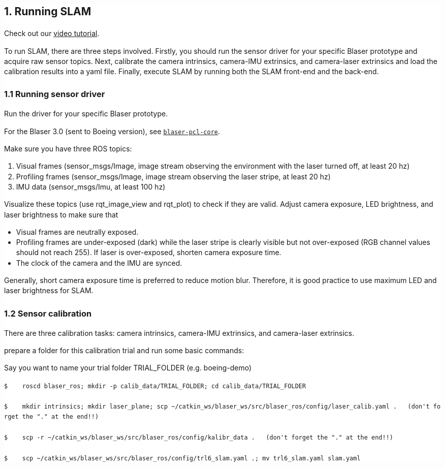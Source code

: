 ## 1. Running SLAM

Check out our [video tutorial](https://drive.google.com/file/d/15whcikrRbo9H2MsuE5pYbJ87K-Ah5hBY/view).

To run SLAM, there are three steps involved. Firstly, you should run the sensor
driver for your specific Blaser prototype and acquire raw sensor topics. Next,
calibrate the camera intrinsics, camera-IMU extrinsics, and camera-laser extrinsics and load the 
calibration results into a yaml file. Finally,
execute SLAM by running both the SLAM front-end and the back-end.

### 1.1 Running sensor driver

Run the driver for your specific Blaser prototype.

For the Blaser 3.0 (sent to Boeing version), see [`blaser-pcl-core`](https://github.com/biorobotics/blaser-pcl-core).

Make sure you have three ROS topics:

1. Visual frames (sensor_msgs/Image, image stream observing the environment with
   the laser turned off, at least 20 hz)
2. Profiling frames (sensor_msgs/Image, image stream observing the laser stripe,
   at least 20 hz)
3. IMU data (sensor_msgs/Imu, at least 100 hz)

Visualize these topics (use rqt_image_view and rqt_plot) to check if they are
valid. Adjust camera exposure, LED brightness, and laser brightness to make sure
that 

- Visual frames are neutrally exposed.
- Profiling frames are under-exposed (dark) while the laser stripe is clearly
visible but not over-exposed (RGB channel values should not reach 255). If laser
is over-exposed, shorten camera exposure time.
- The clock of the camera and the IMU are synced.

Generally, short camera exposure time is preferred to reduce motion blur.
Therefore, it is good practice to use maximum LED and laser brightness for
SLAM. 

### 1.2 Sensor calibration

There are three calibration tasks: camera intrinsics, camera-IMU extrinsics, and
camera-laser extrinsics.

prepare a folder for this calibration trial and run some basic commands:

Say you want to name your trial folder TRIAL_FOLDER (e.g. boeing-demo)
```
$    roscd blaser_ros; mkdir -p calib_data/TRIAL_FOLDER; cd calib_data/TRIAL_FOLDER

$    mkdir intrinsics; mkdir laser_plane; scp ~/catkin_ws/blaser_ws/src/blaser_ros/config/laser_calib.yaml .   (don't forget the "." at the end!!)

$    scp -r ~/catkin_ws/blaser_ws/src/blaser_ros/config/kalibr_data .   (don't forget the "." at the end!!)

$    scp ~/catkin_ws/blaser_ws/src/blaser_ros/config/trl6_slam.yaml .; mv trl6_slam.yaml slam.yaml
```
